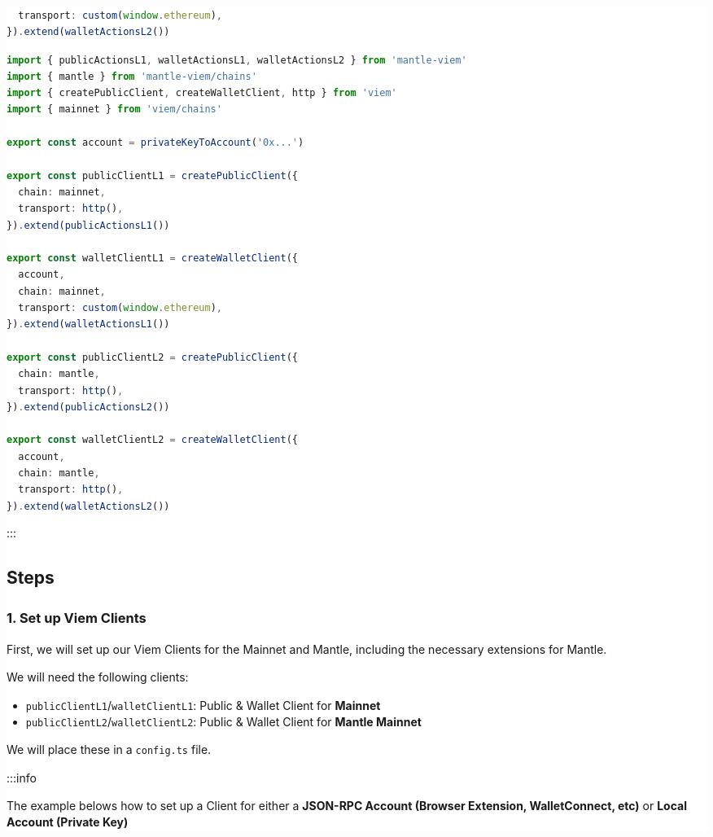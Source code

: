 ```ts [config.ts (JSON-RPC Account)]
  transport: custom(window.ethereum),
}).extend(walletActionsL2())
```

```ts [config.ts (Local Account)]
import { publicActionsL1, walletActionsL1, walletActionsL2 } from 'mantle-viem'
import { mantle } from 'mantle-viem/chains'
import { createPublicClient, createWalletClient, http } from 'viem'
import { mainnet } from 'viem/chains'

export const account = privateKeyToAccount('0x...')

export const publicClientL1 = createPublicClient({
  chain: mainnet,
  transport: http(),
}).extend(publicActionsL1())

export const walletClientL1 = createWalletClient({
  account,
  chain: mainnet,
  transport: custom(window.ethereum),
}).extend(walletActionsL1())

export const publicClientL2 = createPublicClient({
  chain: mantle,
  transport: http(),
}).extend(publicActionsL2())

export const walletClientL2 = createWalletClient({
  account,
  chain: mantle,
  transport: http(),
}).extend(walletActionsL2())
```

:::

## Steps

### 1. Set up Viem Clients

First, we will set up our Viem Clients for the Mainnet and Mantle, including the necessary extensions for Mantle.

We will need the following clients:

- `publicClientL1`/`walletClientL1`: Public & Wallet Client for **Mainnet**
- `publicClientL2`/`walletClientL2`: Public & Wallet Client for **Mantle Mainnet**

We will place these in a `config.ts` file.

:::info

The example belows how to set up a Client for either a **JSON-RPC Account (Browser Extension, WalletConnect, etc)** or **Local Account (Private Key)**
